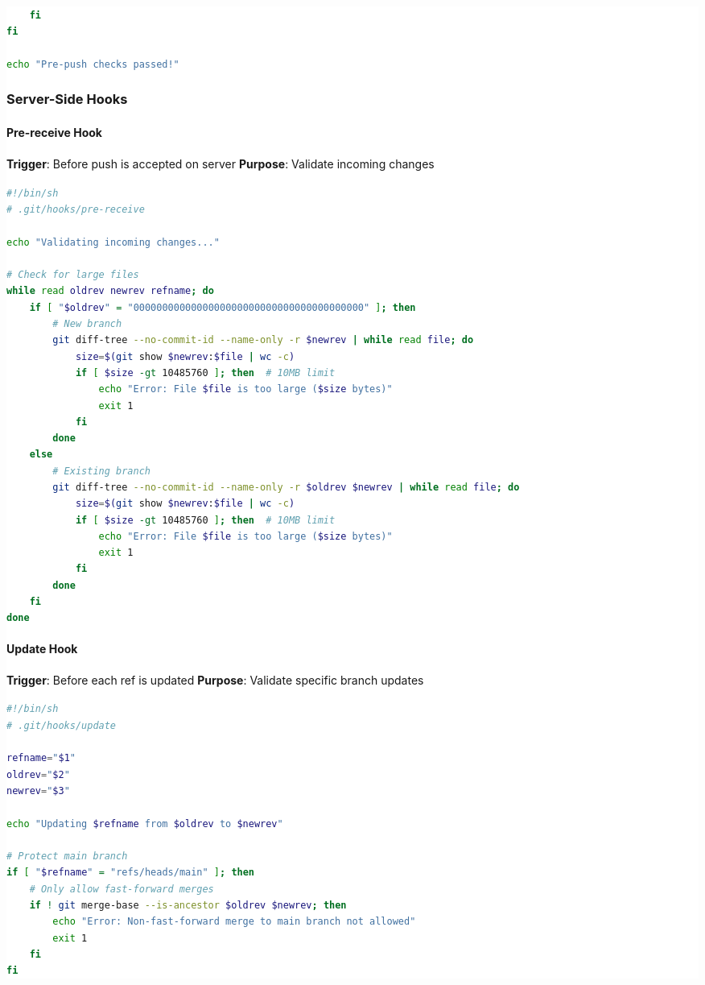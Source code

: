 ```bash
    fi
fi

echo "Pre-push checks passed!"
```

### Server-Side Hooks

#### Pre-receive Hook
**Trigger**: Before push is accepted on server
**Purpose**: Validate incoming changes

```bash
#!/bin/sh
# .git/hooks/pre-receive

echo "Validating incoming changes..."

# Check for large files
while read oldrev newrev refname; do
    if [ "$oldrev" = "0000000000000000000000000000000000000000" ]; then
        # New branch
        git diff-tree --no-commit-id --name-only -r $newrev | while read file; do
            size=$(git show $newrev:$file | wc -c)
            if [ $size -gt 10485760 ]; then  # 10MB limit
                echo "Error: File $file is too large ($size bytes)"
                exit 1
            fi
        done
    else
        # Existing branch
        git diff-tree --no-commit-id --name-only -r $oldrev $newrev | while read file; do
            size=$(git show $newrev:$file | wc -c)
            if [ $size -gt 10485760 ]; then  # 10MB limit
                echo "Error: File $file is too large ($size bytes)"
                exit 1
            fi
        done
    fi
done
```

#### Update Hook
**Trigger**: Before each ref is updated
**Purpose**: Validate specific branch updates

```bash
#!/bin/sh
# .git/hooks/update

refname="$1"
oldrev="$2"
newrev="$3"

echo "Updating $refname from $oldrev to $newrev"

# Protect main branch
if [ "$refname" = "refs/heads/main" ]; then
    # Only allow fast-forward merges
    if ! git merge-base --is-ancestor $oldrev $newrev; then
        echo "Error: Non-fast-forward merge to main branch not allowed"
        exit 1
    fi
fi
```